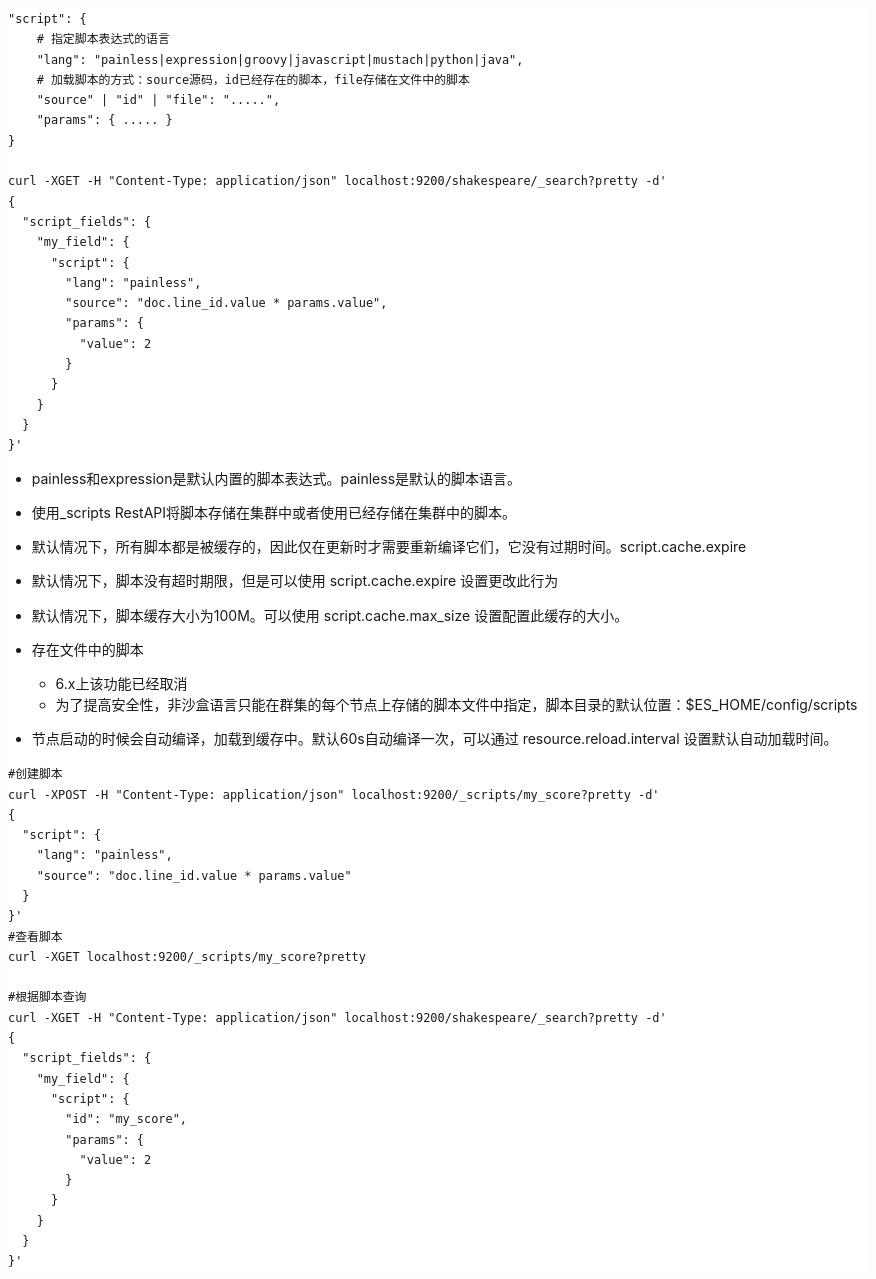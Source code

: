 ```shell script
"script": {
    # 指定脚本表达式的语言
    "lang": "painless|expression|groovy|javascript|mustach|python|java",
    # 加载脚本的方式：source源码，id已经存在的脚本，file存储在文件中的脚本
    "source" | "id" | "file": ".....",
    "params": { ..... }
}

curl -XGET -H "Content-Type: application/json" localhost:9200/shakespeare/_search?pretty -d'
{
  "script_fields": {
    "my_field": {
      "script": {
        "lang": "painless",
        "source": "doc.line_id.value * params.value",
        "params": {
          "value": 2
        }
      }
    }
  }
}'

```
* painless和expression是默认内置的脚本表达式。painless是默认的脚本语言。
* 使用_scripts RestAPI将脚本存储在集群中或者使用已经存储在集群中的脚本。
* 默认情况下，所有脚本都是被缓存的，因此仅在更新时才需要重新编译它们，它没有过期时间。script.cache.expire
* 默认情况下，脚本没有超时期限，但是可以使用 script.cache.expire 设置更改此行为
* 默认情况下，脚本缓存大小为100M。可以使用 script.cache.max_size 设置配置此缓存的大小。

* 存在文件中的脚本
    * 6.x上该功能已经取消
    * 为了提高安全性，非沙盒语言只能在群集的每个节点上存储的脚本文件中指定，脚本目录的默认位置：$ES_HOME/config/scripts
* 节点启动的时候会自动编译，加载到缓存中。默认60s自动编译一次，可以通过 resource.reload.interval 设置默认自动加载时间。

```shell script
#创建脚本
curl -XPOST -H "Content-Type: application/json" localhost:9200/_scripts/my_score?pretty -d'
{
  "script": {
    "lang": "painless",
    "source": "doc.line_id.value * params.value"
  }
}'
#查看脚本
curl -XGET localhost:9200/_scripts/my_score?pretty

#根据脚本查询
curl -XGET -H "Content-Type: application/json" localhost:9200/shakespeare/_search?pretty -d'
{
  "script_fields": {
    "my_field": {
      "script": {
        "id": "my_score",
        "params": {
          "value": 2
        }
      }
    }
  }
}'

```
